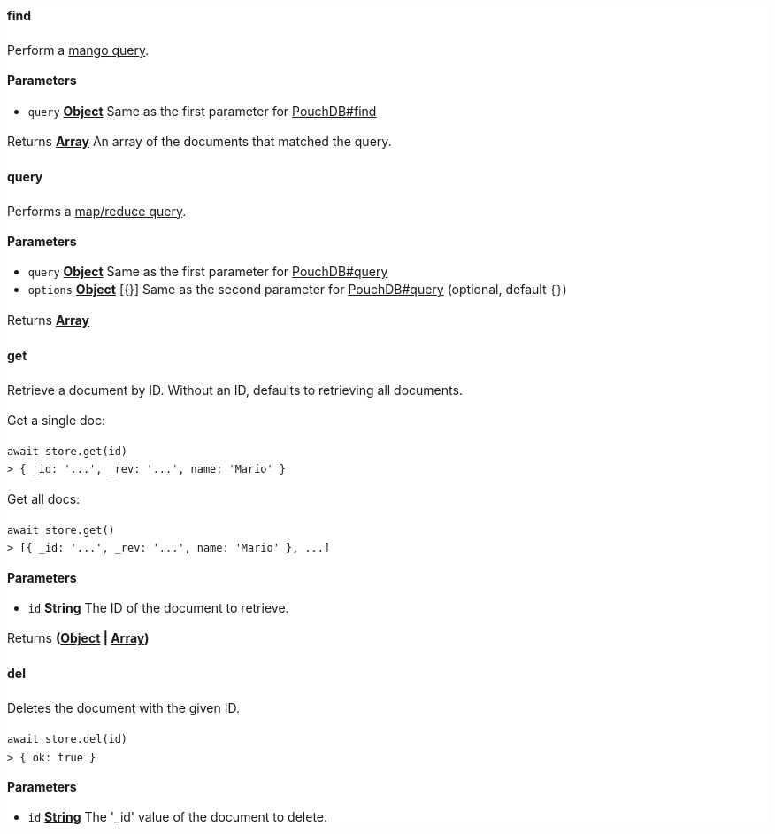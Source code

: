 #### find

Perform a [mango query](https://pouchdb.com/guides/mango-queries.html).

**Parameters**

-   `query` **[Object](https://developer.mozilla.org/docs/Web/JavaScript/Reference/Global_Objects/Object)** Same as the first parameter for [PouchDB#find](https://pouchdb.com/api.html#query_index)

Returns **[Array](https://developer.mozilla.org/docs/Web/JavaScript/Reference/Global_Objects/Array)** An array of the documents that matched the query.

#### query

Performs a [map/reduce query](https://pouchdb.com/guides/queries.html).

**Parameters**

-   `query` **[Object](https://developer.mozilla.org/docs/Web/JavaScript/Reference/Global_Objects/Object)** Same as the first parameter for [PouchDB#query](https://pouchdb.com/api.html#query_database)
-   `options` **[Object](https://developer.mozilla.org/docs/Web/JavaScript/Reference/Global_Objects/Object)** [{}] Same as the second parameter for [PouchDB#query](https://pouchdb.com/api.html#query_database) (optional, default `{}`)

Returns **[Array](https://developer.mozilla.org/docs/Web/JavaScript/Reference/Global_Objects/Array)** 

#### get

Retrieve a document by ID. Without an ID, defaults to retrieving all documents.

Get a single doc:

    await store.get(id)
    > { _id: '...', _rev: '...', name: 'Mario' }

Get all docs:

    await store.get()
    > [{ _id: '...', _rev: '...', name: 'Mario' }, ...]

**Parameters**

-   `id` **[String](https://developer.mozilla.org/docs/Web/JavaScript/Reference/Global_Objects/String)** The ID of the document to retrieve.

Returns **([Object](https://developer.mozilla.org/docs/Web/JavaScript/Reference/Global_Objects/Object) \| [Array](https://developer.mozilla.org/docs/Web/JavaScript/Reference/Global_Objects/Array))** 

#### del

Deletes the document with the given ID.

    await store.del(id)
    > { ok: true }

**Parameters**

-   `id` **[String](https://developer.mozilla.org/docs/Web/JavaScript/Reference/Global_Objects/String)** The '\_id' value of the document to delete.

